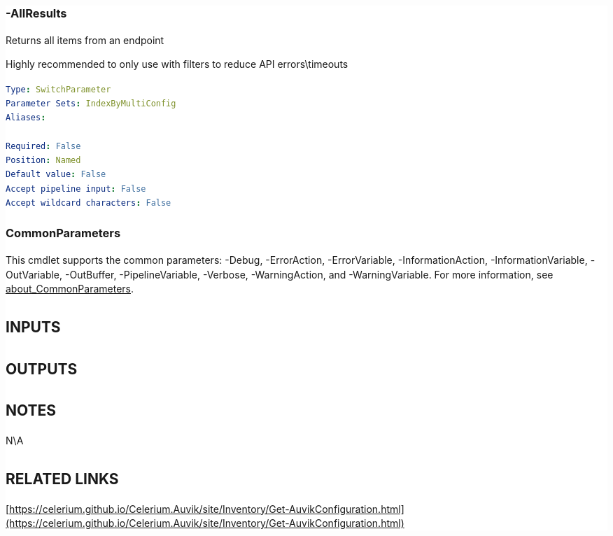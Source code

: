 ### -AllResults
Returns all items from an endpoint

Highly recommended to only use with filters to reduce API errors\timeouts

```yaml
Type: SwitchParameter
Parameter Sets: IndexByMultiConfig
Aliases:

Required: False
Position: Named
Default value: False
Accept pipeline input: False
Accept wildcard characters: False
```

### CommonParameters
This cmdlet supports the common parameters: -Debug, -ErrorAction, -ErrorVariable, -InformationAction, -InformationVariable, -OutVariable, -OutBuffer, -PipelineVariable, -Verbose, -WarningAction, and -WarningVariable. For more information, see [about_CommonParameters](http://go.microsoft.com/fwlink/?LinkID=113216).

## INPUTS

## OUTPUTS

## NOTES
N\A

## RELATED LINKS

[https://celerium.github.io/Celerium.Auvik/site/Inventory/Get-AuvikConfiguration.html](https://celerium.github.io/Celerium.Auvik/site/Inventory/Get-AuvikConfiguration.html)

